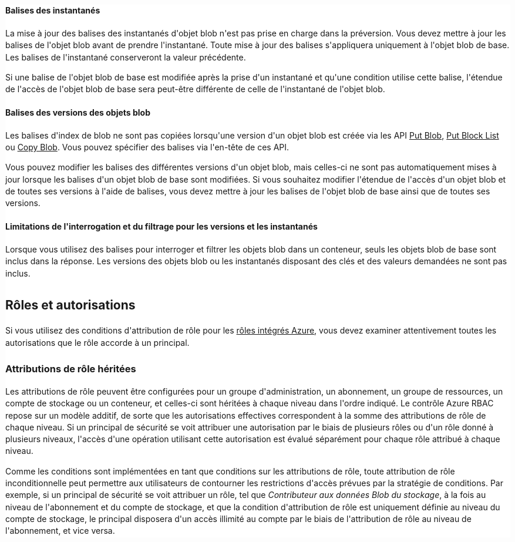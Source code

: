#### <a name="tags-on-snapshots"></a>Balises des instantanés

La mise à jour des balises des instantanés d'objet blob n'est pas prise en charge dans la préversion. Vous devez mettre à jour les balises de l'objet blob avant de prendre l'instantané. Toute mise à jour des balises s'appliquera uniquement à l'objet blob de base. Les balises de l'instantané conserveront la valeur précédente.

Si une balise de l'objet blob de base est modifiée après la prise d'un instantané et qu'une condition utilise cette balise, l'étendue de l'accès de l'objet blob de base sera peut-être différente de celle de l'instantané de l'objet blob.

#### <a name="tags-on-blob-versions"></a>Balises des versions des objets blob

Les balises d'index de blob ne sont pas copiées lorsqu'une version d'un objet blob est créée via les API [Put Blob](/rest/api/storageservices/put-blob), [Put Block List](/rest/api/storageservices/put-block-list) ou [Copy Blob](/rest/api/storageservices/Copy-Blob). Vous pouvez spécifier des balises via l'en-tête de ces API.

Vous pouvez modifier les balises des différentes versions d'un objet blob, mais celles-ci ne sont pas automatiquement mises à jour lorsque les balises d'un objet blob de base sont modifiées. Si vous souhaitez modifier l'étendue de l'accès d'un objet blob et de toutes ses versions à l'aide de balises, vous devez mettre à jour les balises de l'objet blob de base ainsi que de toutes ses versions.

#### <a name="querying-and-filtering-limitations-for-versions-and-snapshots"></a>Limitations de l'interrogation et du filtrage pour les versions et les instantanés

Lorsque vous utilisez des balises pour interroger et filtrer les objets blob dans un conteneur, seuls les objets blob de base sont inclus dans la réponse. Les versions des objets blob ou les instantanés disposant des clés et des valeurs demandées ne sont pas inclus.

## <a name="roles-and-permissions"></a>Rôles et autorisations

Si vous utilisez des conditions d'attribution de rôle pour les [rôles intégrés Azure](../../role-based-access-control/built-in-roles.md), vous devez examiner attentivement toutes les autorisations que le rôle accorde à un principal.

### <a name="inherited-role-assignments"></a>Attributions de rôle héritées

Les attributions de rôle peuvent être configurées pour un groupe d'administration, un abonnement, un groupe de ressources, un compte de stockage ou un conteneur, et celles-ci sont héritées à chaque niveau dans l'ordre indiqué. Le contrôle Azure RBAC repose sur un modèle additif, de sorte que les autorisations effectives correspondent à la somme des attributions de rôle de chaque niveau. Si un principal de sécurité se voit attribuer une autorisation par le biais de plusieurs rôles ou d'un rôle donné à plusieurs niveaux, l'accès d'une opération utilisant cette autorisation est évalué séparément pour chaque rôle attribué à chaque niveau.

Comme les conditions sont implémentées en tant que conditions sur les attributions de rôle, toute attribution de rôle inconditionnelle peut permettre aux utilisateurs de contourner les restrictions d'accès prévues par la stratégie de conditions. Par exemple, si un principal de sécurité se voit attribuer un rôle, tel que *Contributeur aux données Blob du stockage*, à la fois au niveau de l'abonnement et du compte de stockage, et que la condition d'attribution de rôle est uniquement définie au niveau du compte de stockage, le principal disposera d'un accès illimité au compte par le biais de l'attribution de rôle au niveau de l'abonnement, et vice versa.
